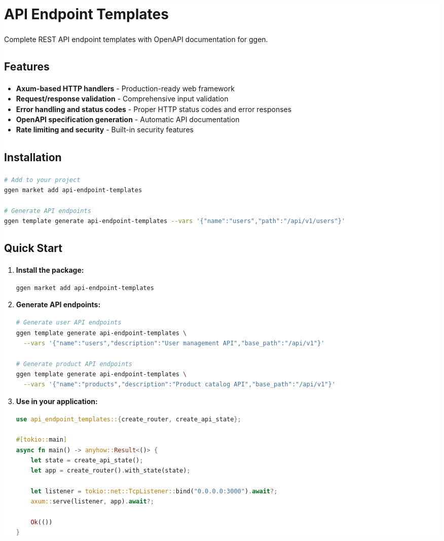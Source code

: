 # API Endpoint Templates

Complete REST API endpoint templates with OpenAPI documentation for ggen.

## Features

- **Axum-based HTTP handlers** - Production-ready web framework
- **Request/response validation** - Comprehensive input validation
- **Error handling and status codes** - Proper HTTP status codes and error responses
- **OpenAPI specification generation** - Automatic API documentation
- **Rate limiting and security** - Built-in security features

## Installation

```bash
# Add to your project
ggen market add api-endpoint-templates

# Generate API endpoints
ggen template generate api-endpoint-templates --vars '{"name":"users","path":"/api/v1/users"}'
```

## Quick Start

1. **Install the package:**
   ```bash
   ggen market add api-endpoint-templates
   ```

2. **Generate API endpoints:**
   ```bash
   # Generate user API endpoints
   ggen template generate api-endpoint-templates \
     --vars '{"name":"users","description":"User management API","base_path":"/api/v1"}'

   # Generate product API endpoints
   ggen template generate api-endpoint-templates \
     --vars '{"name":"products","description":"Product catalog API","base_path":"/api/v1"}'
   ```

3. **Use in your application:**
   ```rust
   use api_endpoint_templates::{create_router, create_api_state};

   #[tokio::main]
   async fn main() -> anyhow::Result<()> {
       let state = create_api_state();
       let app = create_router().with_state(state);

       let listener = tokio::net::TcpListener::bind("0.0.0.0:3000").await?;
       axum::serve(listener, app).await?;

       Ok(())
   }
   ```
